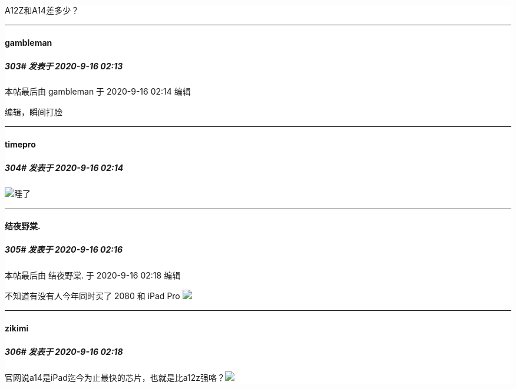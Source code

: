 


A12Z和A14差多少？







-----

####  gambleman  
##### 303#       发表于 2020-9-16 02:13



 本帖最后由 gambleman 于 2020-9-16 02:14 编辑 

编辑，瞬间打脸







-----

####  timepro  
##### 304#       发表于 2020-9-16 02:14



<img src="https://static.saraba1st.com/image/smiley/face2017/001.png" referrerpolicy="no-referrer">睡了







-----

####  结夜野棠.  
##### 305#       发表于 2020-9-16 02:16



 本帖最后由 结夜野棠. 于 2020-9-16 02:18 编辑 

不知道有没有人今年同时买了 2080 和 iPad Pro <img src="https://static.saraba1st.com/image/smiley/face2017/037.png" referrerpolicy="no-referrer">







-----

####  zikimi  
##### 306#       发表于 2020-9-16 02:18




官网说a14是iPad迄今为止最快的芯片，也就是比a12z强咯？<img src="https://static.saraba1st.com/image/smiley/face2017/003.png" referrerpolicy="no-referrer">
